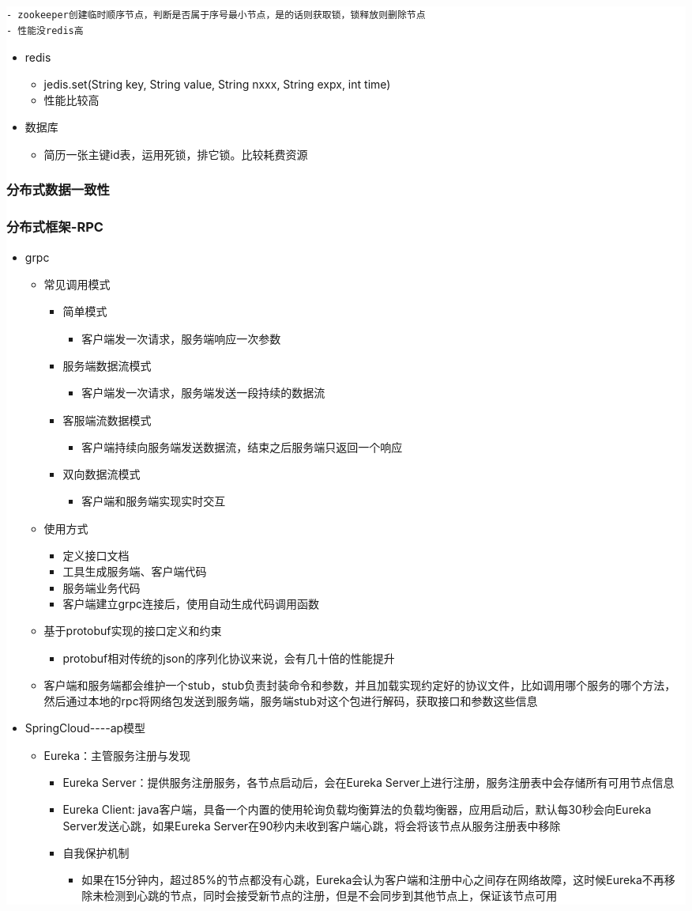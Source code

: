 	- zookeeper创建临时顺序节点，判断是否属于序号最小节点，是的话则获取锁，锁释放则删除节点
	- 性能没redis高

- redis

	- jedis.set(String key, String value, String nxxx, String expx, int time)
	- 性能比较高

- 数据库

	- 简历一张主键id表，运用死锁，排它锁。比较耗费资源

### 分布式数据一致性

### 分布式框架-RPC

- grpc

	- 常见调用模式

		- 简单模式

			- 客户端发一次请求，服务端响应一次参数

		- 服务端数据流模式

			- 客户端发一次请求，服务端发送一段持续的数据流

		- 客服端流数据模式

			- 客户端持续向服务端发送数据流，结束之后服务端只返回一个响应

		- 双向数据流模式

			- 客户端和服务端实现实时交互

	- 使用方式

		- 定义接口文档
		- 工具生成服务端、客户端代码
		- 服务端业务代码
		- 客户端建立grpc连接后，使用自动生成代码调用函数

	- 基于protobuf实现的接口定义和约束

		- protobuf相对传统的json的序列化协议来说，会有几十倍的性能提升

	- 客户端和服务端都会维护一个stub，stub负责封装命令和参数，并且加载实现约定好的协议文件，比如调用哪个服务的哪个方法，然后通过本地的rpc将网络包发送到服务端，服务端stub对这个包进行解码，获取接口和参数这些信息

- SpringCloud----ap模型

	- Eureka：主管服务注册与发现

		- Eureka Server：提供服务注册服务，各节点启动后，会在Eureka Server上进行注册，服务注册表中会存储所有可用节点信息
		- Eureka Client: java客户端，具备一个内置的使用轮询负载均衡算法的负载均衡器，应用启动后，默认每30秒会向Eureka Server发送心跳，如果Eureka Server在90秒内未收到客户端心跳，将会将该节点从服务注册表中移除 
		- 自我保护机制

			- 如果在15分钟内，超过85%的节点都没有心跳，Eureka会认为客户端和注册中心之间存在网络故障，这时候Eureka不再移除未检测到心跳的节点，同时会接受新节点的注册，但是不会同步到其他节点上，保证该节点可用
